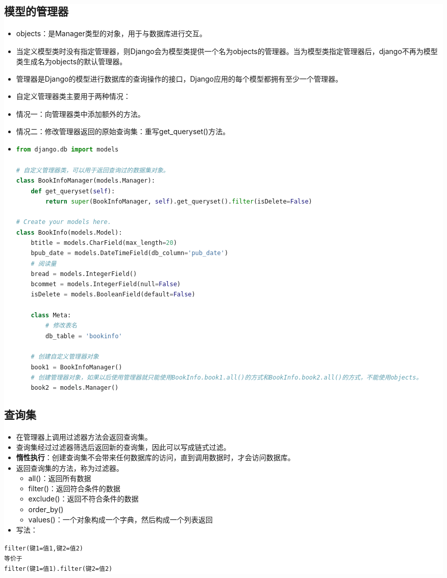 ## 模型的管理器

- objects：是Manager类型的对象，用于与数据库进行交互。
- 当定义模型类时没有指定管理器，则Django会为模型类提供一个名为objects的管理器。当为模型类指定管理器后，django不再为模型类生成名为objects的默认管理器。
- 管理器是Django的模型进行数据库的查询操作的接口，Django应用的每个模型都拥有至少一个管理器。
- 自定义管理器类主要用于两种情况：
- 情况一：向管理器类中添加额外的方法。
- 情况二：修改管理器返回的原始查询集：重写get_queryset()方法。



- ```python
  from django.db import models

  # 自定义管理器类，可以用于返回查询过的数据集对象。
  class BookInfoManager(models.Manager):
      def get_queryset(self):
          return super(BookInfoManager, self).get_queryset().filter(isDelete=False)

  # Create your models here.
  class BookInfo(models.Model):
      btitle = models.CharField(max_length=20)
      bpub_date = models.DateTimeField(db_column='pub_date')
      # 阅读量
      bread = models.IntegerField()
      bcommet = models.IntegerField(null=False)
      isDelete = models.BooleanField(default=False)

      class Meta:
          # 修改表名
          db_table = 'bookinfo'

      # 创建自定义管理器对象
      book1 = BookInfoManager()
      # 创建管理器对象，如果以后使用管理器就只能使用BookInfo.book1.all()的方式和BookInfo.book2.all()的方式，不能使用objects。
      book2 = models.Manager()
  ```

## 查询集

- 在管理器上调用过滤器方法会返回查询集。
- 查询集经过过滤器筛选后返回新的查询集，因此可以写成链式过滤。
- **惰性执行**：创建查询集不会带来任何数据库的访问，直到调用数据时，才会访问数据库。
- 返回查询集的方法，称为过滤器。
  - all()：返回所有数据
  - filter()：返回符合条件的数据
  - exclude()：返回不符合条件的数据
  - order_by()
  - values()：一个对象构成一个字典，然后构成一个列表返回
- 写法：

```
filter(键1=值1,键2=值2)
等价于
filter(键1=值1).filter(键2=值2)
